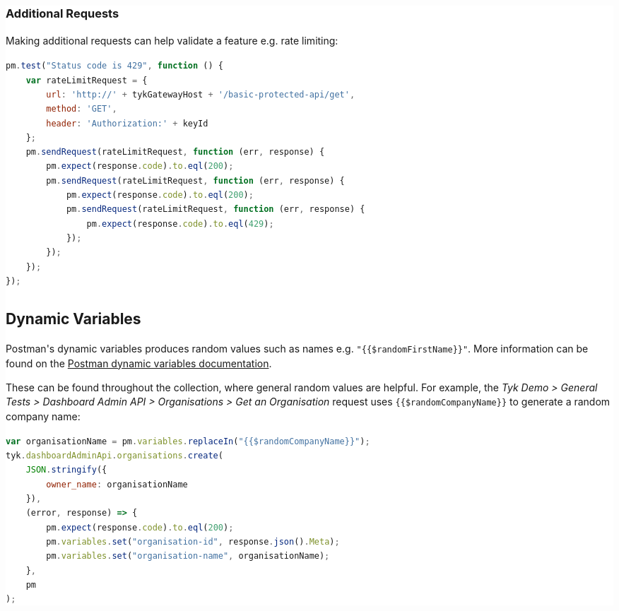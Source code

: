 ### Additional Requests

Making additional requests can help validate a feature e.g. rate limiting:

```javascript
pm.test("Status code is 429", function () {
    var rateLimitRequest = {
        url: 'http://' + tykGatewayHost + '/basic-protected-api/get',
        method: 'GET',
        header: 'Authorization:' + keyId
    };
    pm.sendRequest(rateLimitRequest, function (err, response) {
        pm.expect(response.code).to.eql(200);
        pm.sendRequest(rateLimitRequest, function (err, response) {
            pm.expect(response.code).to.eql(200);
            pm.sendRequest(rateLimitRequest, function (err, response) {
                pm.expect(response.code).to.eql(429);
            });
        });
    });
});
```
## Dynamic Variables

Postman's dynamic variables produces random values such as names e.g. `"{{$randomFirstName}}"`. More information can be found on the [Postman dynamic variables documentation](https://learning.postman.com/docs/writing-scripts/script-references/variables-list/).

These can be found throughout the collection, where general random values are helpful. For example, the *Tyk Demo > General Tests > Dashboard Admin API > Organisations > Get an Organisation* request uses `{{$randomCompanyName}}` to generate a random company name:

```javascript
var organisationName = pm.variables.replaceIn("{{$randomCompanyName}}");
tyk.dashboardAdminApi.organisations.create(
    JSON.stringify({ 
        owner_name: organisationName 
    }),
    (error, response) => {
        pm.expect(response.code).to.eql(200);
        pm.variables.set("organisation-id", response.json().Meta);
        pm.variables.set("organisation-name", organisationName);
    }, 
    pm
);
```
